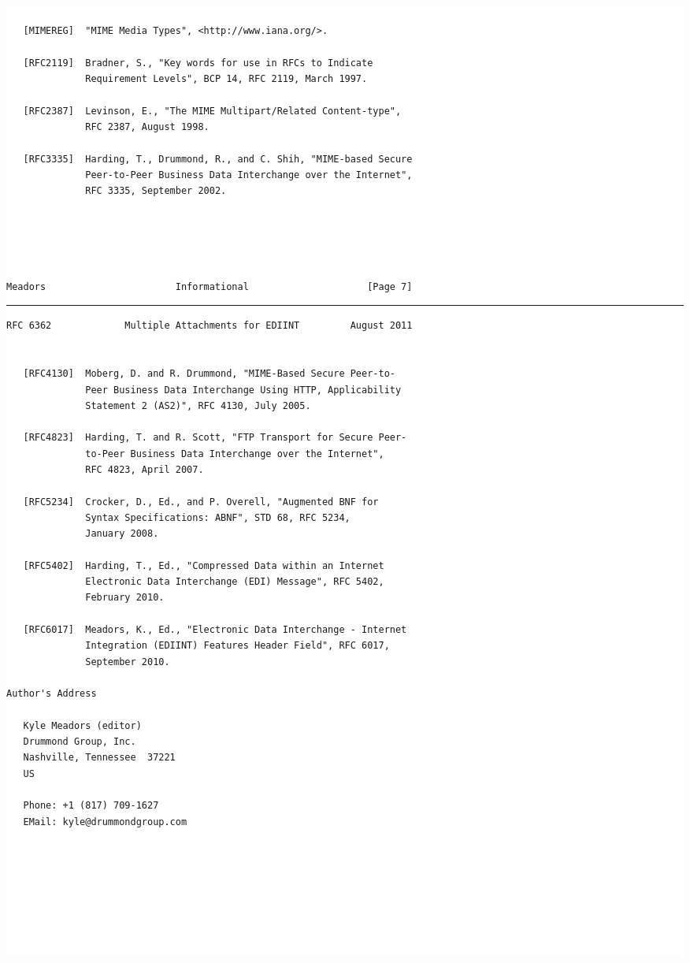 ``` newpage

   [MIMEREG]  "MIME Media Types", <http://www.iana.org/>.

   [RFC2119]  Bradner, S., "Key words for use in RFCs to Indicate
              Requirement Levels", BCP 14, RFC 2119, March 1997.

   [RFC2387]  Levinson, E., "The MIME Multipart/Related Content-type",
              RFC 2387, August 1998.

   [RFC3335]  Harding, T., Drummond, R., and C. Shih, "MIME-based Secure
              Peer-to-Peer Business Data Interchange over the Internet",
              RFC 3335, September 2002.





Meadors                       Informational                     [Page 7]
```

------------------------------------------------------------------------

``` newpage
RFC 6362             Multiple Attachments for EDIINT         August 2011


   [RFC4130]  Moberg, D. and R. Drummond, "MIME-Based Secure Peer-to-
              Peer Business Data Interchange Using HTTP, Applicability
              Statement 2 (AS2)", RFC 4130, July 2005.

   [RFC4823]  Harding, T. and R. Scott, "FTP Transport for Secure Peer-
              to-Peer Business Data Interchange over the Internet",
              RFC 4823, April 2007.

   [RFC5234]  Crocker, D., Ed., and P. Overell, "Augmented BNF for
              Syntax Specifications: ABNF", STD 68, RFC 5234,
              January 2008.

   [RFC5402]  Harding, T., Ed., "Compressed Data within an Internet
              Electronic Data Interchange (EDI) Message", RFC 5402,
              February 2010.

   [RFC6017]  Meadors, K., Ed., "Electronic Data Interchange - Internet
              Integration (EDIINT) Features Header Field", RFC 6017,
              September 2010.

Author's Address

   Kyle Meadors (editor)
   Drummond Group, Inc.
   Nashville, Tennessee  37221
   US

   Phone: +1 (817) 709-1627
   EMail: kyle@drummondgroup.com









```